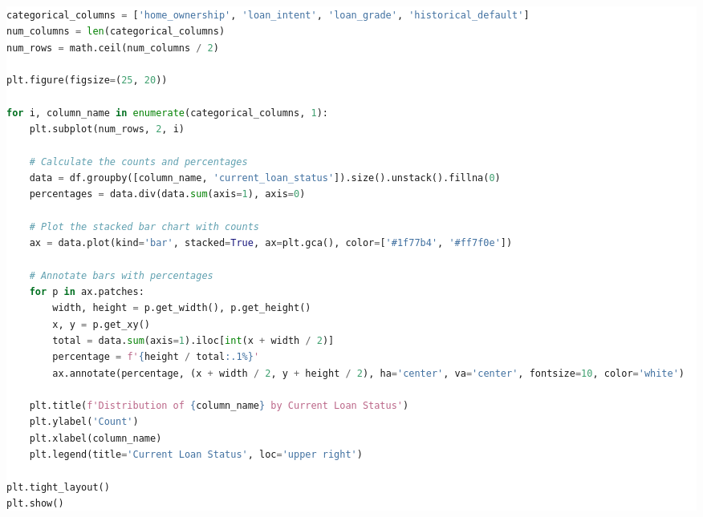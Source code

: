 


```python
categorical_columns = ['home_ownership', 'loan_intent', 'loan_grade', 'historical_default']
num_columns = len(categorical_columns)
num_rows = math.ceil(num_columns / 2)

plt.figure(figsize=(25, 20))

for i, column_name in enumerate(categorical_columns, 1):
    plt.subplot(num_rows, 2, i)

    # Calculate the counts and percentages
    data = df.groupby([column_name, 'current_loan_status']).size().unstack().fillna(0)
    percentages = data.div(data.sum(axis=1), axis=0)

    # Plot the stacked bar chart with counts
    ax = data.plot(kind='bar', stacked=True, ax=plt.gca(), color=['#1f77b4', '#ff7f0e'])

    # Annotate bars with percentages
    for p in ax.patches:
        width, height = p.get_width(), p.get_height()
        x, y = p.get_xy()
        total = data.sum(axis=1).iloc[int(x + width / 2)]
        percentage = f'{height / total:.1%}'
        ax.annotate(percentage, (x + width / 2, y + height / 2), ha='center', va='center', fontsize=10, color='white')

    plt.title(f'Distribution of {column_name} by Current Loan Status')
    plt.ylabel('Count')
    plt.xlabel(column_name)
    plt.legend(title='Current Loan Status', loc='upper right')

plt.tight_layout()
plt.show()
```


    